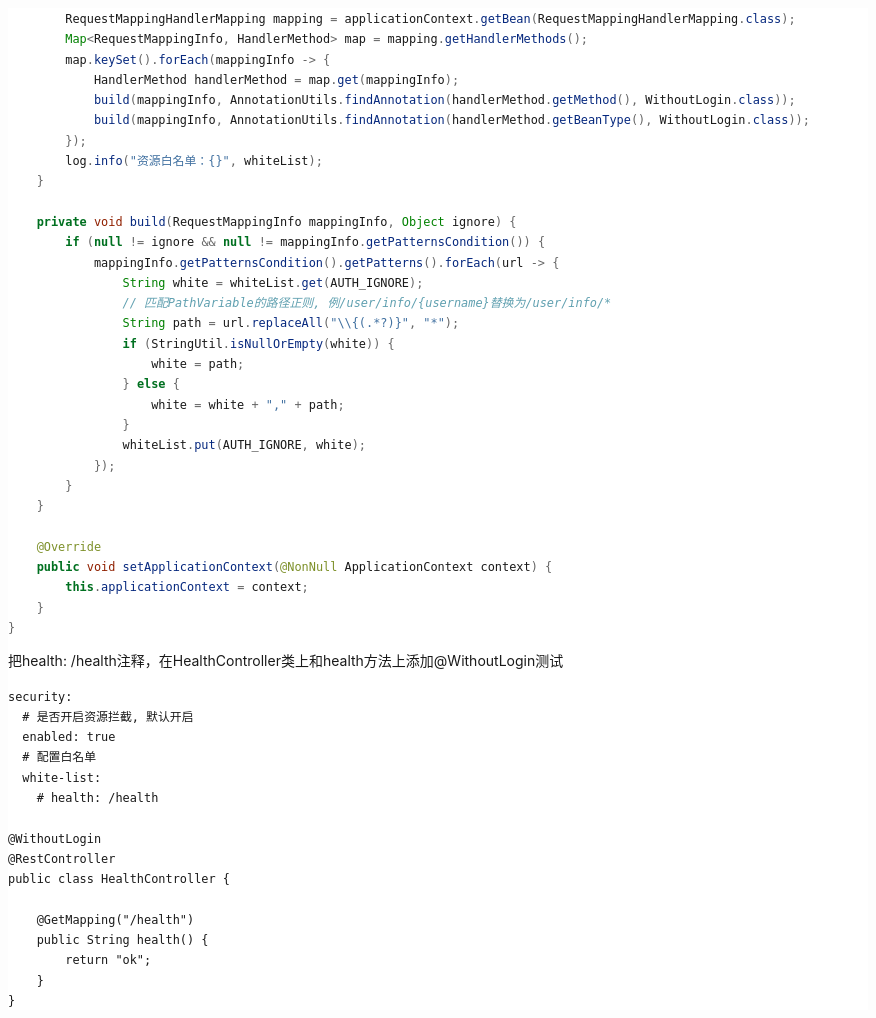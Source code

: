 ````java
        RequestMappingHandlerMapping mapping = applicationContext.getBean(RequestMappingHandlerMapping.class);
        Map<RequestMappingInfo, HandlerMethod> map = mapping.getHandlerMethods();
        map.keySet().forEach(mappingInfo -> {
            HandlerMethod handlerMethod = map.get(mappingInfo);
            build(mappingInfo, AnnotationUtils.findAnnotation(handlerMethod.getMethod(), WithoutLogin.class));
            build(mappingInfo, AnnotationUtils.findAnnotation(handlerMethod.getBeanType(), WithoutLogin.class));
        });
        log.info("资源白名单：{}", whiteList);
    }

    private void build(RequestMappingInfo mappingInfo, Object ignore) {
        if (null != ignore && null != mappingInfo.getPatternsCondition()) {
            mappingInfo.getPatternsCondition().getPatterns().forEach(url -> {
                String white = whiteList.get(AUTH_IGNORE);
                // 匹配PathVariable的路径正则, 例/user/info/{username}替换为/user/info/*
                String path = url.replaceAll("\\{(.*?)}", "*");
                if (StringUtil.isNullOrEmpty(white)) {
                    white = path;
                } else {
                    white = white + "," + path;
                }
                whiteList.put(AUTH_IGNORE, white);
            });
        }
    }

    @Override
    public void setApplicationContext(@NonNull ApplicationContext context) {
        this.applicationContext = context;
    }
}
````

把health: /health注释，在HealthController类上和health方法上添加@WithoutLogin测试

````
security:
  # 是否开启资源拦截, 默认开启
  enabled: true
  # 配置白名单
  white-list:
    # health: /health

@WithoutLogin
@RestController
public class HealthController {

    @GetMapping("/health")
    public String health() {
        return "ok";
    }
}
````